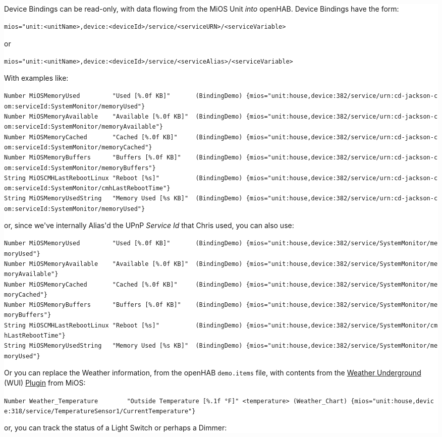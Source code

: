 Device Bindings can be read-only, with data flowing from the MiOS Unit _into_ openHAB.  Device Bindings have the form:

```
mios="unit:<unitName>,device:<deviceId>/service/<serviceURN>/<serviceVariable>
```

or

```
mios="unit:<unitName>,device:<deviceId>/service/<serviceAlias>/<serviceVariable>
```

With examples like:

```
Number MiOSMemoryUsed         "Used [%.0f KB]"       (BindingDemo) {mios="unit:house,device:382/service/urn:cd-jackson-com:serviceId:SystemMonitor/memoryUsed"}
Number MiOSMemoryAvailable    "Available [%.0f KB]"  (BindingDemo) {mios="unit:house,device:382/service/urn:cd-jackson-com:serviceId:SystemMonitor/memoryAvailable"}
Number MiOSMemoryCached       "Cached [%.0f KB]"     (BindingDemo) {mios="unit:house,device:382/service/urn:cd-jackson-com:serviceId:SystemMonitor/memoryCached"}
Number MiOSMemoryBuffers      "Buffers [%.0f KB]"    (BindingDemo) {mios="unit:house,device:382/service/urn:cd-jackson-com:serviceId:SystemMonitor/memoryBuffers"}
String MiOSCMHLastRebootLinux "Reboot [%s]"          (BindingDemo) {mios="unit:house,device:382/service/urn:cd-jackson-com:serviceId:SystemMonitor/cmhLastRebootTime"}
String MiOSMemoryUsedString   "Memory Used [%s KB]"  (BindingDemo) {mios="unit:house,device:382/service/urn:cd-jackson-com:serviceId:SystemMonitor/memoryUsed"}
```

or, since we've internally Alias'd the UPnP _Service Id_ that Chris used, you can also use:

```
Number MiOSMemoryUsed         "Used [%.0f KB]"       (BindingDemo) {mios="unit:house,device:382/service/SystemMonitor/memoryUsed"}
Number MiOSMemoryAvailable    "Available [%.0f KB]"  (BindingDemo) {mios="unit:house,device:382/service/SystemMonitor/memoryAvailable"}
Number MiOSMemoryCached       "Cached [%.0f KB]"     (BindingDemo) {mios="unit:house,device:382/service/SystemMonitor/memoryCached"}
Number MiOSMemoryBuffers      "Buffers [%.0f KB]"    (BindingDemo) {mios="unit:house,device:382/service/SystemMonitor/memoryBuffers"}
String MiOSCMHLastRebootLinux "Reboot [%s]"          (BindingDemo) {mios="unit:house,device:382/service/SystemMonitor/cmhLastRebootTime"}
String MiOSMemoryUsedString   "Memory Used [%s KB]"  (BindingDemo) {mios="unit:house,device:382/service/SystemMonitor/memoryUsed"}
```

Or you can replace the Weather information, from the openHAB `demo.items` file, with contents from the [Weather Underground](http://wunderground.com) (WUI) [Plugin](http://forum.micasaverde.com/index.php/board,42.0.html) from MiOS:

```
Number Weather_Temperature        "Outside Temperature [%.1f °F]" <temperature> (Weather_Chart) {mios="unit:house,device:318/service/TemperatureSensor1/CurrentTemperature"}
```

or, you can track the status of a Light Switch or perhaps a Dimmer:
